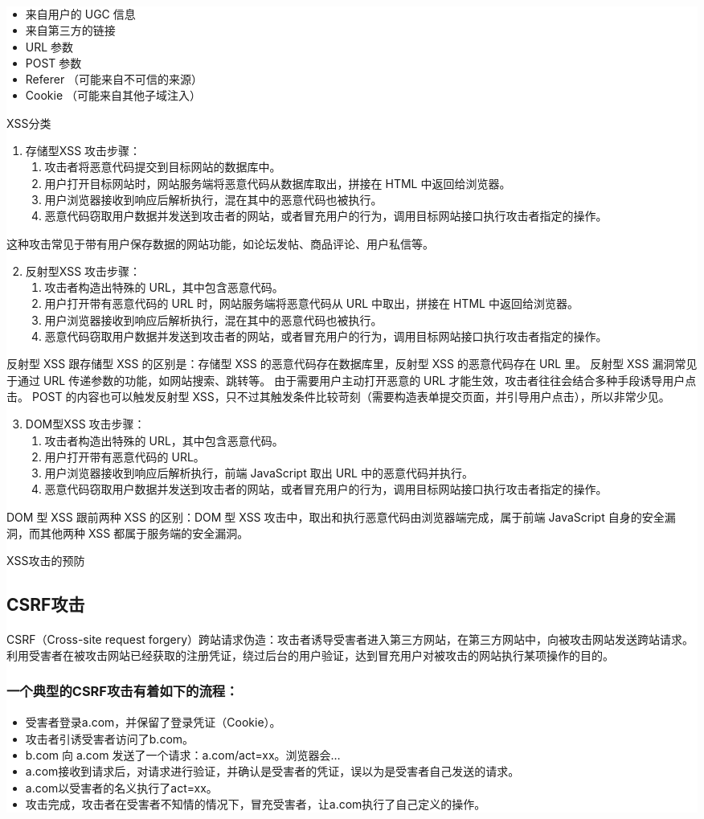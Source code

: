 + 来自用户的 UGC 信息
+ 来自第三方的链接
+ URL 参数
+ POST 参数
+ Referer （可能来自不可信的来源）
+ Cookie （可能来自其他子域注入）

XSS分类
1. 存储型XSS
   攻击步骤：
    1. 攻击者将恶意代码提交到目标网站的数据库中。
    2. 用户打开目标网站时，网站服务端将恶意代码从数据库取出，拼接在 HTML 中返回给浏览器。
    3. 用户浏览器接收到响应后解析执行，混在其中的恶意代码也被执行。
    4. 恶意代码窃取用户数据并发送到攻击者的网站，或者冒充用户的行为，调用目标网站接口执行攻击者指定的操作。

这种攻击常见于带有用户保存数据的网站功能，如论坛发帖、商品评论、用户私信等。

2. 反射型XSS
   攻击步骤：
    1. 攻击者构造出特殊的 URL，其中包含恶意代码。
    2. 用户打开带有恶意代码的 URL 时，网站服务端将恶意代码从 URL 中取出，拼接在 HTML 中返回给浏览器。
    3. 用户浏览器接收到响应后解析执行，混在其中的恶意代码也被执行。
    4. 恶意代码窃取用户数据并发送到攻击者的网站，或者冒充用户的行为，调用目标网站接口执行攻击者指定的操作。

反射型 XSS 跟存储型 XSS 的区别是：存储型 XSS 的恶意代码存在数据库里，反射型 XSS 的恶意代码存在 URL 里。
反射型 XSS 漏洞常见于通过 URL 传递参数的功能，如网站搜索、跳转等。
由于需要用户主动打开恶意的 URL 才能生效，攻击者往往会结合多种手段诱导用户点击。
POST 的内容也可以触发反射型 XSS，只不过其触发条件比较苛刻（需要构造表单提交页面，并引导用户点击），所以非常少见。

3. DOM型XSS
    攻击步骤：
    1. 攻击者构造出特殊的 URL，其中包含恶意代码。
    2. 用户打开带有恶意代码的 URL。
    3. 用户浏览器接收到响应后解析执行，前端 JavaScript 取出 URL 中的恶意代码并执行。
    4. 恶意代码窃取用户数据并发送到攻击者的网站，或者冒充用户的行为，调用目标网站接口执行攻击者指定的操作。

DOM 型 XSS 跟前两种 XSS 的区别：DOM 型 XSS 攻击中，取出和执行恶意代码由浏览器端完成，属于前端 JavaScript 自身的安全漏洞，而其他两种 XSS 都属于服务端的安全漏洞。

XSS攻击的预防


## CSRF攻击
CSRF（Cross-site request forgery）跨站请求伪造：攻击者诱导受害者进入第三方网站，在第三方网站中，向被攻击网站发送跨站请求。利用受害者在被攻击网站已经获取的注册凭证，绕过后台的用户验证，达到冒充用户对被攻击的网站执行某项操作的目的。

### 一个典型的CSRF攻击有着如下的流程：
+ 受害者登录a.com，并保留了登录凭证（Cookie）。
+ 攻击者引诱受害者访问了b.com。
+ b.com 向 a.com 发送了一个请求：a.com/act=xx。浏览器会…
+ a.com接收到请求后，对请求进行验证，并确认是受害者的凭证，误以为是受害者自己发送的请求。
+ a.com以受害者的名义执行了act=xx。
+ 攻击完成，攻击者在受害者不知情的情况下，冒充受害者，让a.com执行了自己定义的操作。
